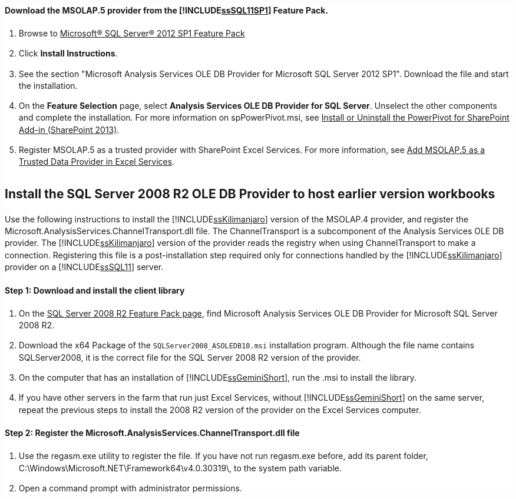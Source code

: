 #### Download the MSOLAP.5 provider from the [!INCLUDE[ssSQL11SP1](../../includes/sssql11sp1-md.md)] Feature Pack.  
  
1.  Browse to [Microsoft® SQL Server® 2012 SP1 Feature Pack](https://www.microsoft.com/download/details.aspx?id=35580)  
  
2.  Click **Install Instructions**.  
  
3.  See the section "Microsoft Analysis Services OLE DB Provider for Microsoft SQL Server 2012 SP1". Download the file and start the installation.  
  
4.  On the **Feature Selection** page, select **Analysis Services OLE DB Provider for SQL Server**. Unselect the other components and complete the installation. For more information on spPowerPivot.msi, see [Install or Uninstall the PowerPivot for SharePoint Add-in &#40;SharePoint 2013&#41;](../../analysis-services/instances/install-windows/install-or-uninstall-the-power-pivot-for-sharepoint-add-in-sharepoint-2013.md).  
  
5.  Register MSOLAP.5 as a trusted provider with SharePoint Excel Services. For more information, see [Add MSOLAP.5 as a Trusted Data Provider in Excel Services](https://technet.microsoft.com/library/hh758436.aspx).  
  
  
##  <a name="bkmk_kj"></a> Install the SQL Server 2008 R2 OLE DB Provider to host earlier version workbooks  
 Use the following instructions to install the [!INCLUDE[ssKilimanjaro](../../includes/sskilimanjaro-md.md)] version of the MSOLAP.4 provider, and register the Microsoft.AnalysisServices.ChannelTransport.dll file. The ChannelTransport is a subcomponent of the Analysis Services OLE DB provider. The [!INCLUDE[ssKilimanjaro](../../includes/sskilimanjaro-md.md)] version of the provider reads the registry when using ChannelTransport to make a connection. Registering this file is a post-installation step required only for connections handled by the [!INCLUDE[ssKilimanjaro](../../includes/sskilimanjaro-md.md)] provider on a [!INCLUDE[ssSQL11](../../includes/sssql11-md.md)] server.  
  
#### Step 1: Download and install the client library  
  
1.  On the [SQL Server 2008 R2 Feature Pack page](https://go.microsoft.com/fwlink/?LinkId=159570), find Microsoft Analysis Services OLE DB Provider for Microsoft SQL Server 2008 R2.  
  
2.  Download the x64 Package of the `SQLServer2008_ASOLEDB10.msi` installation program. Although the file name contains SQLServer2008, it is the correct file for the SQL Server 2008 R2 version of the provider.  
  
3.  On the computer that has an installation of [!INCLUDE[ssGeminiShort](../../includes/ssgeminishort-md.md)], run the .msi to install the library.  
  
4.  If you have other servers in the farm that run just Excel Services, without [!INCLUDE[ssGeminiShort](../../includes/ssgeminishort-md.md)] on the same server, repeat the previous steps to install the 2008 R2 version of the provider on the Excel Services computer.  
  
#### Step 2: Register the Microsoft.AnalysisServices.ChannelTransport.dll file  
  
1.  Use the regasm.exe utility to register the file. If you have not run regasm.exe before, add its parent folder, C:\Windows\Microsoft.NET\Framework64\v4.0.30319\\, to the system path variable.  
  
2.  Open a command prompt with administrator permissions.  
  